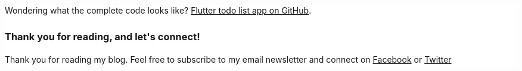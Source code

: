 Wondering what the complete code looks like?
[Flutter todo list app on GitHub](https://github.com/rebelchris/flutter/tree/todolist).

### Thank you for reading, and let's connect!

Thank you for reading my blog. Feel free to subscribe to my email newsletter and connect on [Facebook](https://www.facebook.com/DailyDevTipsBlog) or [Twitter](https://twitter.com/DailyDevTips1)
